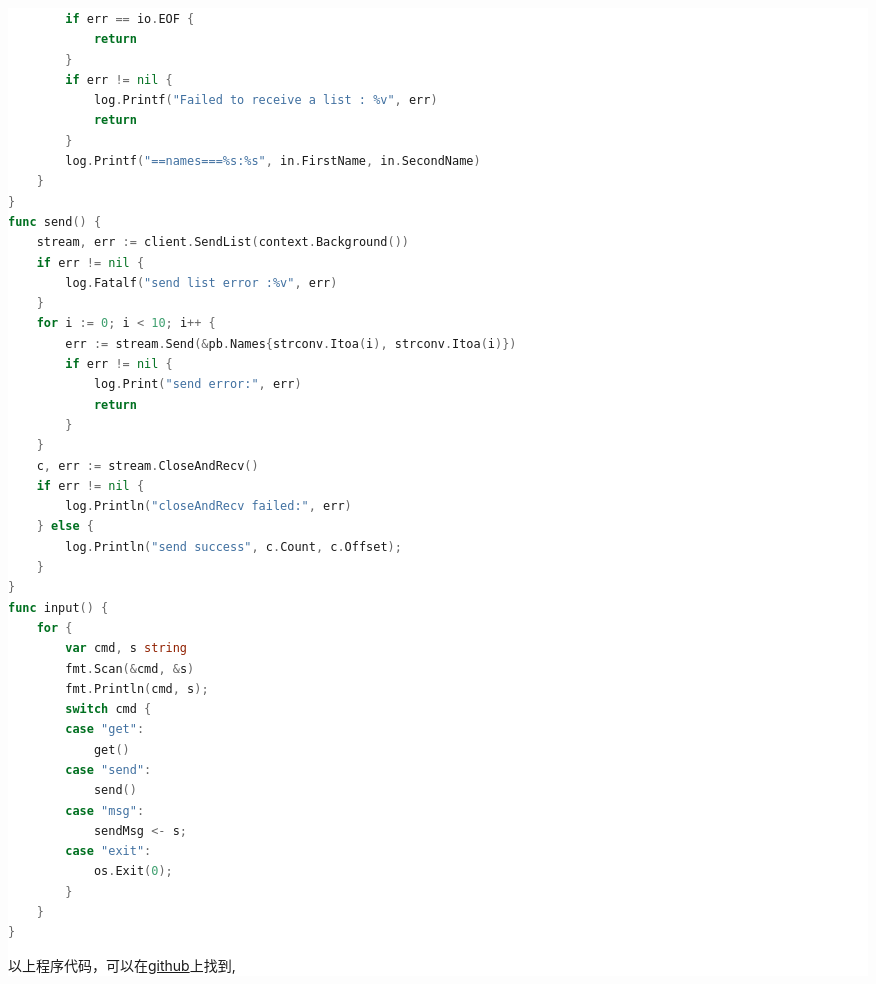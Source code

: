 ```go
		if err == io.EOF {
			return
		}
		if err != nil {
			log.Printf("Failed to receive a list : %v", err)
			return
		}
		log.Printf("==names===%s:%s", in.FirstName, in.SecondName)
	}
}
func send() {
	stream, err := client.SendList(context.Background())
	if err != nil {
		log.Fatalf("send list error :%v", err)
	}
	for i := 0; i < 10; i++ {
		err := stream.Send(&pb.Names{strconv.Itoa(i), strconv.Itoa(i)})
		if err != nil {
			log.Print("send error:", err)
			return
		}
	}
	c, err := stream.CloseAndRecv()
	if err != nil {
		log.Println("closeAndRecv failed:", err)
	} else {
		log.Println("send success", c.Count, c.Offset);
	}
}
func input() {
	for {
		var cmd, s string
		fmt.Scan(&cmd, &s)
		fmt.Println(cmd, s);
		switch cmd {
		case "get":
			get()
		case "send":
			send()
		case "msg":
			sendMsg <- s;
		case "exit":
			os.Exit(0);
		}
	}
}

```

以上程序代码，可以在[github](https://github.com/xiaochai/batman/tree/master/GrpcChat)上找到, 
